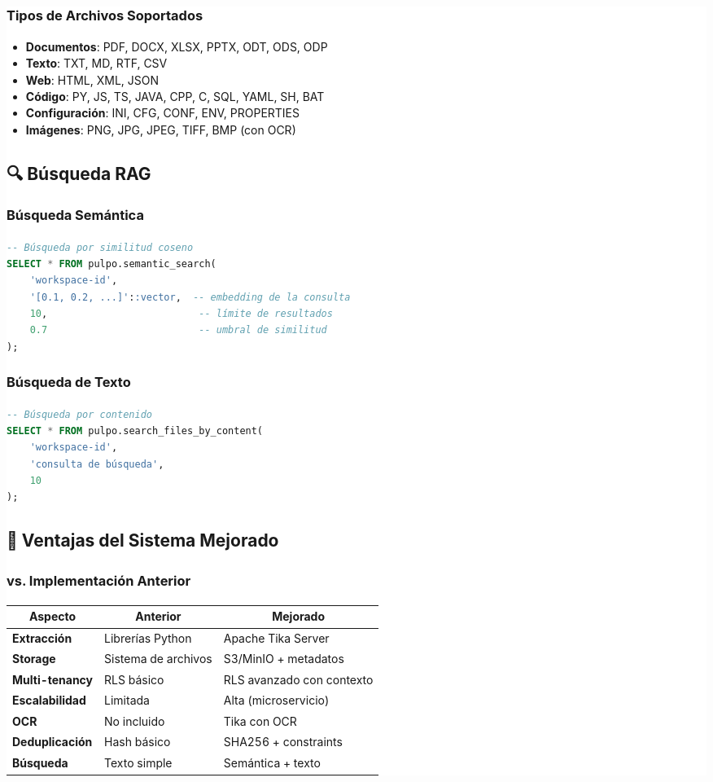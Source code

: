 ### Tipos de Archivos Soportados

- **Documentos**: PDF, DOCX, XLSX, PPTX, ODT, ODS, ODP
- **Texto**: TXT, MD, RTF, CSV
- **Web**: HTML, XML, JSON
- **Código**: PY, JS, TS, JAVA, CPP, C, SQL, YAML, SH, BAT
- **Configuración**: INI, CFG, CONF, ENV, PROPERTIES
- **Imágenes**: PNG, JPG, JPEG, TIFF, BMP (con OCR)

## 🔍 Búsqueda RAG

### Búsqueda Semántica

```sql
-- Búsqueda por similitud coseno
SELECT * FROM pulpo.semantic_search(
    'workspace-id',
    '[0.1, 0.2, ...]'::vector,  -- embedding de la consulta
    10,                          -- límite de resultados
    0.7                          -- umbral de similitud
);
```

### Búsqueda de Texto

```sql
-- Búsqueda por contenido
SELECT * FROM pulpo.search_files_by_content(
    'workspace-id',
    'consulta de búsqueda',
    10
);
```

## 🎯 Ventajas del Sistema Mejorado

### vs. Implementación Anterior

| Aspecto | Anterior | Mejorado |
|---------|----------|----------|
| **Extracción** | Librerías Python | Apache Tika Server |
| **Storage** | Sistema de archivos | S3/MinIO + metadatos |
| **Multi-tenancy** | RLS básico | RLS avanzado con contexto |
| **Escalabilidad** | Limitada | Alta (microservicio) |
| **OCR** | No incluido | Tika con OCR |
| **Deduplicación** | Hash básico | SHA256 + constraints |
| **Búsqueda** | Texto simple | Semántica + texto |
